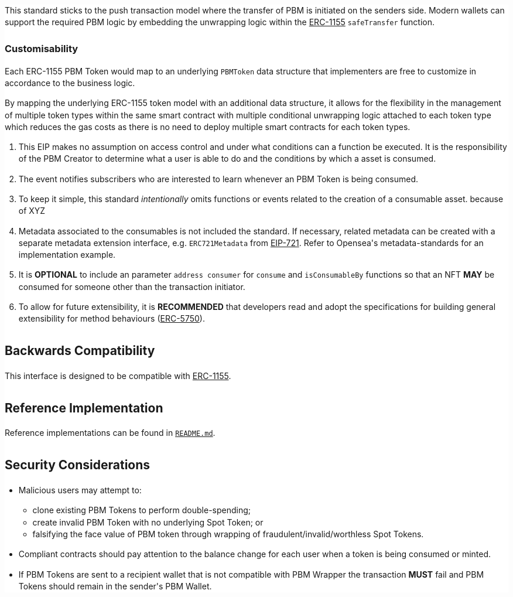 This standard sticks to the push transaction model where the transfer of PBM is initiated on the senders side. Modern wallets can support the required PBM logic by embedding the unwrapping logic within the [ERC-1155](./eip-1155.md) `safeTransfer` function.

### Customisability

Each ERC-1155 PBM Token would map to an underlying `PBMToken` data structure that implementers are free to customize in accordance to the business logic.

By mapping the underlying ERC-1155 token model with an additional data structure, it allows for the flexibility in the management of multiple token types within the same smart contract with multiple conditional unwrapping logic attached to each token type which reduces the gas costs as there is no need to deploy multiple smart contracts for each token types.

1. This EIP makes no assumption on access control and under what conditions can a function be executed. It is the responsibility of the PBM Creator to determine what a user is able to do and the conditions by which a asset is consumed.

2. The event notifies subscribers who are interested to learn whenever an PBM Token is being consumed.

3. To keep it simple, this standard *intentionally* omits functions or events related to the creation of a consumable asset. because of XYZ

4. Metadata associated to the consumables is not included the standard. If necessary, related metadata can be created with a separate metadata extension interface, e.g. `ERC721Metadata` from [EIP-721](./eip-721.md). Refer to Opensea's metadata-standards for an implementation example.

5. It is **OPTIONAL** to include an parameter `address consumer` for `consume` and `isConsumableBy` functions so that an NFT **MAY** be consumed for someone other than the transaction initiator.

6. To allow for future extensibility, it is **RECOMMENDED** that developers read and adopt the specifications for building general extensibility for method behaviours ([ERC-5750](./eip-5750.md)).

## Backwards Compatibility

This interface is designed to be compatible with [ERC-1155](./eip-1155.md).

## Reference Implementation

Reference implementations can be found in [`README.md`](../assets/eip-pbmrc1/README.md).

## Security Considerations


- Malicious users may attempt to:

  - clone existing PBM Tokens to perform double-spending;
  - create invalid PBM Token with no underlying Spot Token; or
  - falsifying the face value of PBM token through wrapping of fraudulent/invalid/worthless Spot Tokens.

- Compliant contracts should pay attention to the balance change for each user when a token is being consumed or minted.

- If PBM Tokens are sent to a recipient wallet that is not compatible with PBM Wrapper the transaction **MUST** fail and PBM Tokens should remain in the sender's PBM Wallet.
